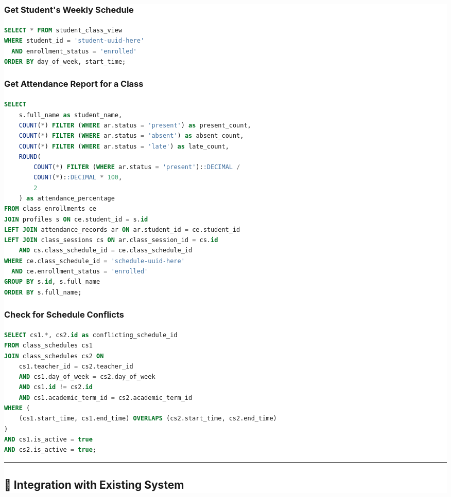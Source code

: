 ### Get Student's Weekly Schedule

```sql
SELECT * FROM student_class_view
WHERE student_id = 'student-uuid-here'
  AND enrollment_status = 'enrolled'
ORDER BY day_of_week, start_time;
```

### Get Attendance Report for a Class

```sql
SELECT 
    s.full_name as student_name,
    COUNT(*) FILTER (WHERE ar.status = 'present') as present_count,
    COUNT(*) FILTER (WHERE ar.status = 'absent') as absent_count,
    COUNT(*) FILTER (WHERE ar.status = 'late') as late_count,
    ROUND(
        COUNT(*) FILTER (WHERE ar.status = 'present')::DECIMAL / 
        COUNT(*)::DECIMAL * 100, 
        2
    ) as attendance_percentage
FROM class_enrollments ce
JOIN profiles s ON ce.student_id = s.id
LEFT JOIN attendance_records ar ON ar.student_id = ce.student_id
LEFT JOIN class_sessions cs ON ar.class_session_id = cs.id 
    AND cs.class_schedule_id = ce.class_schedule_id
WHERE ce.class_schedule_id = 'schedule-uuid-here'
  AND ce.enrollment_status = 'enrolled'
GROUP BY s.id, s.full_name
ORDER BY s.full_name;
```

### Check for Schedule Conflicts

```sql
SELECT cs1.*, cs2.id as conflicting_schedule_id
FROM class_schedules cs1
JOIN class_schedules cs2 ON 
    cs1.teacher_id = cs2.teacher_id
    AND cs1.day_of_week = cs2.day_of_week
    AND cs1.id != cs2.id
    AND cs1.academic_term_id = cs2.academic_term_id
WHERE (
    (cs1.start_time, cs1.end_time) OVERLAPS (cs2.start_time, cs2.end_time)
)
AND cs1.is_active = true
AND cs2.is_active = true;
```

---

## 🔧 Integration with Existing System

